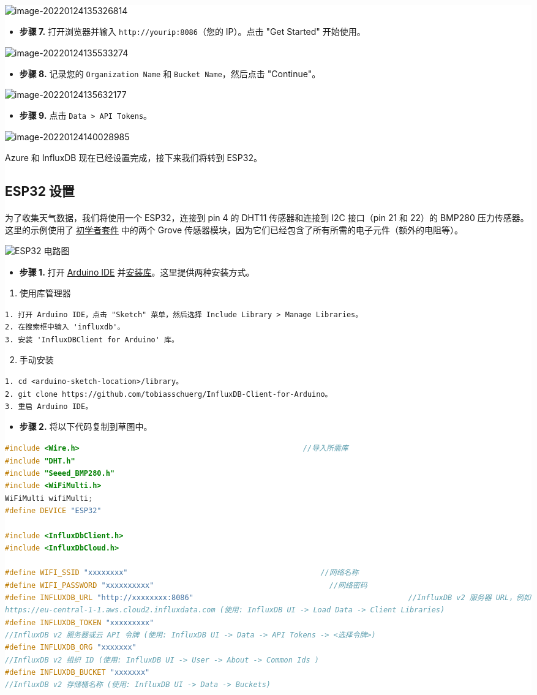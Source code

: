 ![image-20220124135326814](https://files.seeedstudio.com/wiki/ESP32-InfluxDB-Grafana/image-20220124135326814.png)

- **步骤 7.** 打开浏览器并输入 `http://yourip:8086`（您的 IP）。点击 "Get Started" 开始使用。

![image-20220124135533274](https://files.seeedstudio.com/wiki/ESP32-InfluxDB-Grafana/image-20220124135533274.png)

- **步骤 8.** 记录您的 `Organization Name` 和 `Bucket Name`，然后点击 "Continue"。

![image-20220124135632177](https://files.seeedstudio.com/wiki/ESP32-InfluxDB-Grafana/image-20220124135632177.png)

- **步骤 9.** 点击 `Data > API Tokens`。

![image-20220124140028985](https://files.seeedstudio.com/wiki/ESP32-InfluxDB-Grafana/image-20220124140028985.png)

Azure 和 InfluxDB 现在已经设置完成，接下来我们将转到 ESP32。

## ESP32 设置

为了收集天气数据，我们将使用一个 ESP32，连接到 pin 4 的 DHT11 传感器和连接到 I2C 接口（pin 21 和 22）的 BMP280 压力传感器。这里的示例使用了 [初学者套件](https://amzn.to/31my42U) 中的两个 Grove 传感器模块，因为它们已经包含了所有所需的电子元件（额外的电阻等）。

![ESP32 电路图](https://www.the-diy-life.com/wp-content/uploads/2021/12/ESP32-Circuit-Diagram-1024x576.jpg)

- **步骤 1.** 打开 [Arduino IDE](https://wiki.seeedstudio.com/Getting_Started_with_Arduino/) 并[安装库](https://wiki.seeedstudio.com/How_to_install_Arduino_Library/)。这里提供两种安装方式。

1. 使用库管理器

```
1. 打开 Arduino IDE，点击 "Sketch" 菜单，然后选择 Include Library > Manage Libraries。
2. 在搜索框中输入 'influxdb'。
3. 安装 'InfluxDBClient for Arduino' 库。
```

2. 手动安装

```
1. cd <arduino-sketch-location>/library。
2. git clone https://github.com/tobiasschuerg/InfluxDB-Client-for-Arduino。
3. 重启 Arduino IDE。
```

- **步骤 2.** 将以下代码复制到草图中。

```cpp
#include <Wire.h>                                                   //导入所需库
#include "DHT.h"
#include "Seeed_BMP280.h"
#include <WiFiMulti.h>
WiFiMulti wifiMulti;
#define DEVICE "ESP32"

#include <InfluxDbClient.h>
#include <InfluxDbCloud.h>

#define WIFI_SSID "xxxxxxxx"                                            //网络名称
#define WIFI_PASSWORD "xxxxxxxxxx"                                        //网络密码
#define INFLUXDB_URL "http://xxxxxxxx:8086"                                                 //InfluxDB v2 服务器 URL，例如 https://eu-central-1-1.aws.cloud2.influxdata.com (使用: InfluxDB UI -> Load Data -> Client Libraries)
#define INFLUXDB_TOKEN "xxxxxxxxx"                                                                                             //InfluxDB v2 服务器或云 API 令牌 (使用: InfluxDB UI -> Data -> API Tokens -> <选择令牌>)
#define INFLUXDB_ORG "xxxxxxx"                                                                                               //InfluxDB v2 组织 ID (使用: InfluxDB UI -> User -> About -> Common Ids )
#define INFLUXDB_BUCKET "xxxxxxx"                                                                                            //InfluxDB v2 存储桶名称 (使用: InfluxDB UI -> Data -> Buckets)
```